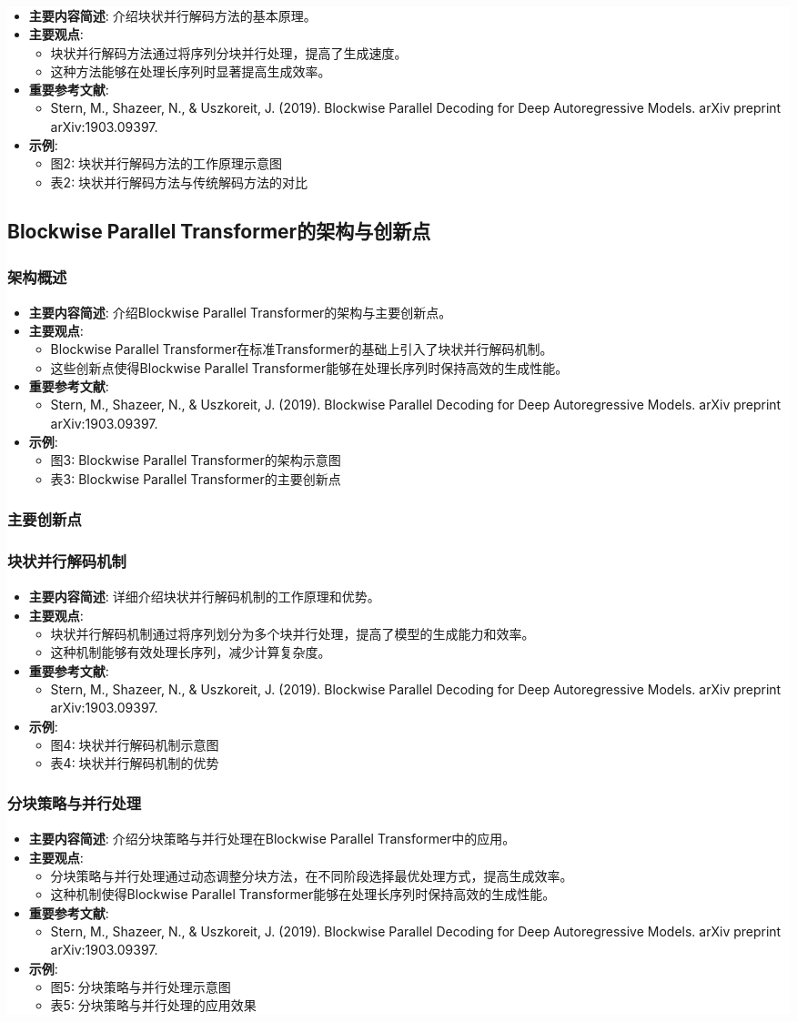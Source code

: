 - **主要内容简述**: 介绍块状并行解码方法的基本原理。
- **主要观点**:
  - 块状并行解码方法通过将序列分块并行处理，提高了生成速度。
  - 这种方法能够在处理长序列时显著提高生成效率。
- **重要参考文献**:
  - Stern, M., Shazeer, N., & Uszkoreit, J. (2019). Blockwise Parallel Decoding for Deep Autoregressive Models. arXiv preprint arXiv:1903.09397.
- **示例**:
  - 图2: 块状并行解码方法的工作原理示意图
  - 表2: 块状并行解码方法与传统解码方法的对比

## Blockwise Parallel Transformer的架构与创新点

### 架构概述

- **主要内容简述**: 介绍Blockwise Parallel Transformer的架构与主要创新点。
- **主要观点**:
  - Blockwise Parallel Transformer在标准Transformer的基础上引入了块状并行解码机制。
  - 这些创新点使得Blockwise Parallel Transformer能够在处理长序列时保持高效的生成性能。
- **重要参考文献**:
  - Stern, M., Shazeer, N., & Uszkoreit, J. (2019). Blockwise Parallel Decoding for Deep Autoregressive Models. arXiv preprint arXiv:1903.09397.
- **示例**:
  - 图3: Blockwise Parallel Transformer的架构示意图
  - 表3: Blockwise Parallel Transformer的主要创新点

### 主要创新点

### 块状并行解码机制

- **主要内容简述**: 详细介绍块状并行解码机制的工作原理和优势。
- **主要观点**:
  - 块状并行解码机制通过将序列划分为多个块并行处理，提高了模型的生成能力和效率。
  - 这种机制能够有效处理长序列，减少计算复杂度。
- **重要参考文献**:
  - Stern, M., Shazeer, N., & Uszkoreit, J. (2019). Blockwise Parallel Decoding for Deep Autoregressive Models. arXiv preprint arXiv:1903.09397.
- **示例**:
  - 图4: 块状并行解码机制示意图
  - 表4: 块状并行解码机制的优势

### 分块策略与并行处理

- **主要内容简述**: 介绍分块策略与并行处理在Blockwise Parallel Transformer中的应用。
- **主要观点**:
  - 分块策略与并行处理通过动态调整分块方法，在不同阶段选择最优处理方式，提高生成效率。
  - 这种机制使得Blockwise Parallel Transformer能够在处理长序列时保持高效的生成性能。
- **重要参考文献**:
  - Stern, M., Shazeer, N., & Uszkoreit, J. (2019). Blockwise Parallel Decoding for Deep Autoregressive Models. arXiv preprint arXiv:1903.09397.
- **示例**:
  - 图5: 分块策略与并行处理示意图
  - 表5: 分块策略与并行处理的应用效果
